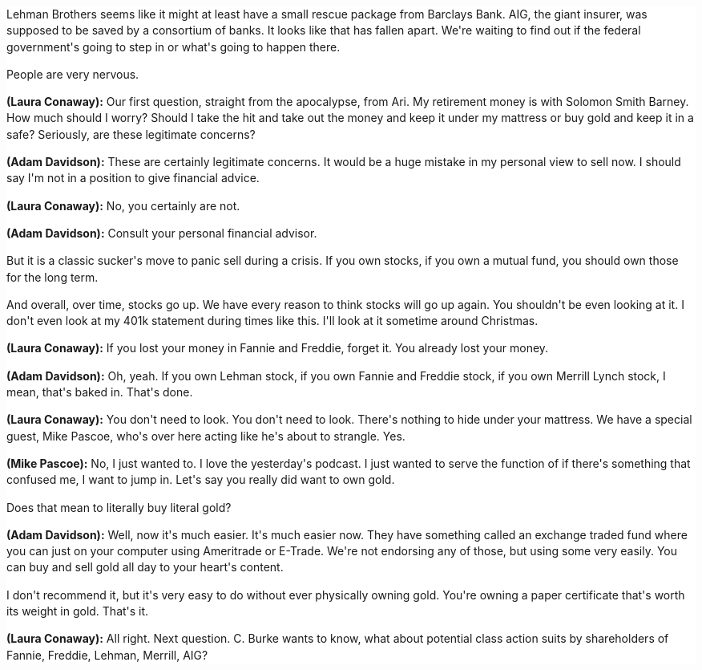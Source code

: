 Lehman Brothers seems like it might at least have a small rescue package from Barclays Bank. AIG, the giant insurer, was supposed to be saved by a consortium of banks. It looks like that has fallen apart. We're waiting to find out if the federal government's going to step in or what's going to happen there. 

People are very nervous. 

**(Laura Conaway):**
Our first question, straight from the apocalypse, from Ari. My retirement money is with Solomon Smith Barney. How much should I worry? Should I take the hit and take out the money and keep it under my mattress or buy gold and keep it in a safe? Seriously, are these legitimate concerns? 

**(Adam Davidson):**
These are certainly legitimate concerns. It would be a huge mistake in my personal view to sell now. I should say I'm not in a position to give financial advice. 

**(Laura Conaway):**
No, you certainly are not. 

**(Adam Davidson):**
Consult your personal financial advisor. 

But it is a classic sucker's move to panic sell during a crisis. If you own stocks, if you own a mutual fund, you should own those for the long term. 

And overall, over time, stocks go up. We have every reason to think stocks will go up again. You shouldn't be even looking at it. I don't even look at my 401k statement during times like this. I'll look at it sometime around Christmas. 

**(Laura Conaway):**
If you lost your money in Fannie and Freddie, forget it. You already lost your money. 

**(Adam Davidson):**
Oh, yeah. If you own Lehman stock, if you own Fannie and Freddie stock, if you own Merrill Lynch stock, I mean, that's baked in. That's done. 

**(Laura Conaway):**
You don't need to look. You don't need to look. There's nothing to hide under your mattress. We have a special guest, Mike Pascoe, who's over here acting like he's about to strangle. Yes. 

**(Mike Pascoe):**
No, I just wanted to. I love the yesterday's podcast. I just wanted to serve the function of if there's something that confused me, I want to jump in. Let's say you really did want to own gold. 

Does that mean to literally buy literal gold? 

**(Adam Davidson):**
Well, now it's much easier. It's much easier now. They have something called an exchange traded fund where you can just on your computer using Ameritrade or E-Trade. We're not endorsing any of those, but using some very easily. You can buy and sell gold all day to your heart's content. 

I don't recommend it, but it's very easy to do without ever physically owning gold. You're owning a paper certificate that's worth its weight in gold. That's it. 

**(Laura Conaway):**
All right. Next question. C. Burke wants to know, what about potential class action suits by shareholders of Fannie, Freddie, Lehman, Merrill, AIG? 
